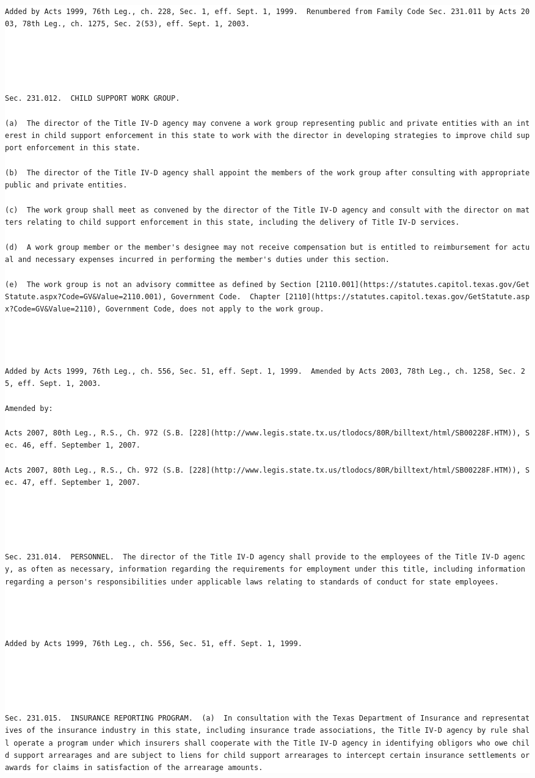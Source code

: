     
    
    
    Added by Acts 1999, 76th Leg., ch. 228, Sec. 1, eff. Sept. 1, 1999.  Renumbered from Family Code Sec. 231.011 by Acts 2003, 78th Leg., ch. 1275, Sec. 2(53), eff. Sept. 1, 2003.
    
    
    
    
    
    Sec. 231.012.  CHILD SUPPORT WORK GROUP.
    
    (a)  The director of the Title IV-D agency may convene a work group representing public and private entities with an interest in child support enforcement in this state to work with the director in developing strategies to improve child support enforcement in this state.
    
    (b)  The director of the Title IV-D agency shall appoint the members of the work group after consulting with appropriate public and private entities.
    
    (c)  The work group shall meet as convened by the director of the Title IV-D agency and consult with the director on matters relating to child support enforcement in this state, including the delivery of Title IV-D services.
    
    (d)  A work group member or the member's designee may not receive compensation but is entitled to reimbursement for actual and necessary expenses incurred in performing the member's duties under this section.
    
    (e)  The work group is not an advisory committee as defined by Section [2110.001](https://statutes.capitol.texas.gov/GetStatute.aspx?Code=GV&Value=2110.001), Government Code.  Chapter [2110](https://statutes.capitol.texas.gov/GetStatute.aspx?Code=GV&Value=2110), Government Code, does not apply to the work group.
    
    
    
    
    Added by Acts 1999, 76th Leg., ch. 556, Sec. 51, eff. Sept. 1, 1999.  Amended by Acts 2003, 78th Leg., ch. 1258, Sec. 25, eff. Sept. 1, 2003.
    
    Amended by: 
    
    Acts 2007, 80th Leg., R.S., Ch. 972 (S.B. [228](http://www.legis.state.tx.us/tlodocs/80R/billtext/html/SB00228F.HTM)), Sec. 46, eff. September 1, 2007.
    
    Acts 2007, 80th Leg., R.S., Ch. 972 (S.B. [228](http://www.legis.state.tx.us/tlodocs/80R/billtext/html/SB00228F.HTM)), Sec. 47, eff. September 1, 2007.
    
    
    
    
    
    Sec. 231.014.  PERSONNEL.  The director of the Title IV-D agency shall provide to the employees of the Title IV-D agency, as often as necessary, information regarding the requirements for employment under this title, including information regarding a person's responsibilities under applicable laws relating to standards of conduct for state employees.
    
    
    
    
    Added by Acts 1999, 76th Leg., ch. 556, Sec. 51, eff. Sept. 1, 1999.
    
    
    
    
    
    Sec. 231.015.  INSURANCE REPORTING PROGRAM.  (a)  In consultation with the Texas Department of Insurance and representatives of the insurance industry in this state, including insurance trade associations, the Title IV-D agency by rule shall operate a program under which insurers shall cooperate with the Title IV-D agency in identifying obligors who owe child support arrearages and are subject to liens for child support arrearages to intercept certain insurance settlements or awards for claims in satisfaction of the arrearage amounts.
    
